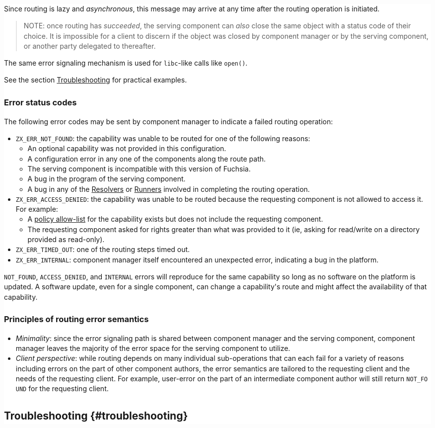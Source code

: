 Since routing is lazy and *asynchronous*, this message may arrive at any time
after the routing operation is initiated.

> NOTE: once routing has *succeeded*, the serving component can *also* close the
> same object with a status code of their choice. It is impossible for a client
> to discern if the object was closed by component manager or by the serving
> component, or another party delegated to thereafter.

The same error signaling mechanism is used for `libc`-like calls like `open()`.

See the section [Troubleshooting](#troubleshooting) for practical examples.

### Error status codes

The following error codes may be sent by component manager to indicate a failed
routing operation:

*   `ZX_ERR_NOT_FOUND`: the capability was unable to be routed for one of the
    following reasons:
    *   An optional capability was not provided in this configuration.
    *   A configuration error in any one of the components along the route path.
    *   The serving component is incompatible with this version of Fuchsia.
    *   A bug in the program of the serving component.
    *   A bug in any of the [Resolvers][doc-resolvers] or [Runners][doc-runners]
        involved in completing the routing operation.
*   `ZX_ERR_ACCESS_DENIED`: the capability was unable to be routed because the
    requesting component is not allowed to access it. For example:
    *   A [policy allow-list][src-security-policy] for the capability exists but
        does not include the requesting component.
    *   The requesting component asked for rights greater than what was provided
        to it (ie, asking for read/write on a directory provided as read-only).
*   `ZX_ERR_TIMED_OUT`: one of the routing steps timed out.
*   `ZX_ERR_INTERNAL`: component manager itself encountered an unexpected error,
    indicating a bug in the platform.

`NOT_FOUND`, `ACCESS_DENIED`, and `INTERNAL` errors will reproduce for the same
capability so long as no software on the platform is updated. A software update,
even for a single component, can change a capability's route and might affect
the availability of that capability.

### Principles of routing error semantics

*   *Minimality*: since the error signaling path is shared between component
    manager and the serving component, component manager leaves the majority of
    the error space for the serving component to utilize.
*   *Client perspective*: while routing depends on many individual
    sub-operations that can each fail for a variety of reasons including errors
    on the part of other component authors, the error semantics are tailored to
    the requesting client and the needs of the requesting client. For example,
    user-error on the part of an intermediate component author will still return
    `NOT_FOUND` for the requesting client.

## Troubleshooting {#troubleshooting}


[cf-dev-list]: https://groups.google.com/a/fuchsia.dev/g/component-framework-dev
[core-shard]: /src/sys/core/README.md
[cml-capabilities]: https://fuchsia.dev/reference/cml#capabilities
[cml-children]: https://fuchsia.dev/reference/cml#children
[cml-expose]: https://fuchsia.dev/reference/cml#expose
[cml-offer]: https://fuchsia.dev/reference/cml#offer
[cml-program]: https://fuchsia.dev/reference/cml#program
[cml-use]: https://fuchsia.dev/reference/cml#use
[doc-capabilities]: /docs/concepts/components/v2/capabilities/README.md
[doc-epitaphs]: /docs/reference/fidl/language/wire-format/README.md#epitaph_control_message_ordinal_0xffffffff
[doc-fidlcat]: /docs/development/monitoring/fidlcat/README.md
[doc-lifecycle]: /docs/concepts/components/v2/lifecycle.md
[doc-logs]: /docs/concepts/components/diagnostics/logs/README.md
[doc-manifests]: /docs/concepts/components/v2/component_manifests.md
[doc-packages]: /docs/concepts/packages/package.md
[doc-package-set]: /docs/concepts/packages/package.md#types_of_packages
[doc-protocol]: /docs/concepts/components/v2/capabilities/protocol.md
[doc-realms]: /docs/concepts/components/v2/realms.md
[doc-resolvers]: /docs/concepts/components/v2/capabilities/resolver.md
[doc-runners]: /docs/concepts/components/v2/capabilities/runner.md
[elf-lifecycle]: /docs/concepts/components/v2/elf_runner.md#lifecycle
[example-lifecycle]: /examples/components/lifecycle/
[example-routing]: /examples/components/routing/
[example-routing-failed]: /examples/components/routing_failed/
[fidl-Binder]: https://fuchsia.dev/reference/fidl/fuchsia.component#Binder
[fidl-decl.Child]: https://fuchsia.dev/reference/fidl/fuchsia.component.decl/#Child
[fidl-decl.ChildRef]: https://fuchsia.dev/reference/fidl/fuchsia.component.decl/#ChildRef
[fidl-decl.CollectionRef]: https://fuchsia.dev/reference/fidl/fuchsia.component.decl/#CollectionRef
[fidl-fuchsia.io]: https://fuchsia.dev/reference/fidl/fuchsia.io
[fidl-fuchsia.io.Directory]: https://fuchsia.dev/reference/fidl/fuchsia.io#Directory
[fidl-Lifecycle]: https://fuchsia.dev/reference/fidl/fuchsia.process.lifecycle#Lifecycle
[fidl-Realm]: https://fuchsia.dev/reference/fidl/fuchsia.component#Realm
[fidl-Realm.CreateChild]: https://fuchsia.dev/reference/fidl/fuchsia.component#Realm.CreateChild
[fidl-Realm.DestroyChild]: https://fuchsia.dev/reference/fidl/fuchsia.component#Realm.DestroyChild
[fidl-Realm.OpenExposedDir]: https://fuchsia.dev/reference/fidl/fuchsia.component#Realm.OpenExposedDir
[glossary.capability]: /docs/glossary/README.md#capability
[glossary.component-collection]: /docs/glossary/README.md#component-collection
[glossary.component-declaration]: /docs/glossary/README.md#component-declaration
[glossary.component-instance]: /docs/glossary/README.md#component-instance
[glossary.component-instance-tree]: /docs/glossary/README.md#component-instance-tree
[glossary.component-manifest]: /docs/glossary/README.md#component-manifest
[glossary.component-topology]: /docs/glossary/README.md#component-topology
[glossary.exposed-directory]: /docs/glossary/README.md#exposed-directory
[glossary.namespace]: /docs/glossary/README.md#namespace
[glossary.outgoing-directory]: /docs/glossary/README.md#outgoing-directory
[src-security-policy]: /src/security/policy/component_manager_policy.json5
[static-analyzer]: /docs/development/components/build.md#troubleshoot-build-analyzer